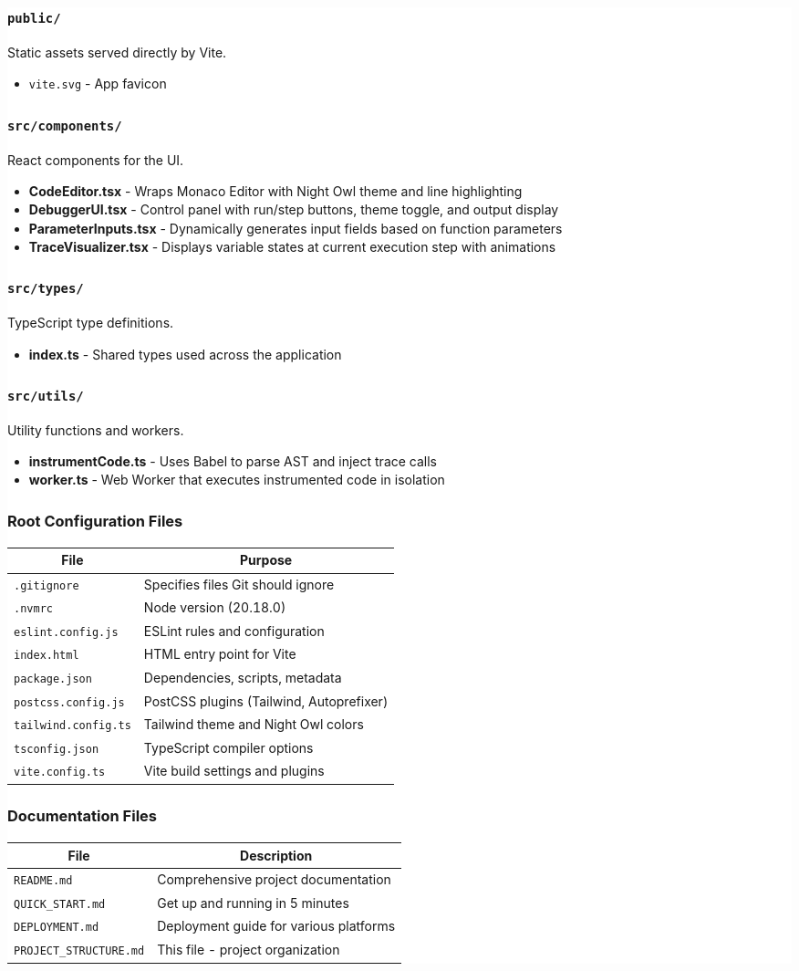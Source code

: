 ### `public/`
Static assets served directly by Vite.
- `vite.svg` - App favicon

### `src/components/`
React components for the UI.
- **CodeEditor.tsx** - Wraps Monaco Editor with Night Owl theme and line highlighting
- **DebuggerUI.tsx** - Control panel with run/step buttons, theme toggle, and output display
- **ParameterInputs.tsx** - Dynamically generates input fields based on function parameters
- **TraceVisualizer.tsx** - Displays variable states at current execution step with animations

### `src/types/`
TypeScript type definitions.
- **index.ts** - Shared types used across the application

### `src/utils/`
Utility functions and workers.
- **instrumentCode.ts** - Uses Babel to parse AST and inject trace calls
- **worker.ts** - Web Worker that executes instrumented code in isolation

### Root Configuration Files

| File | Purpose |
|------|---------|
| `.gitignore` | Specifies files Git should ignore |
| `.nvmrc` | Node version (20.18.0) |
| `eslint.config.js` | ESLint rules and configuration |
| `index.html` | HTML entry point for Vite |
| `package.json` | Dependencies, scripts, metadata |
| `postcss.config.js` | PostCSS plugins (Tailwind, Autoprefixer) |
| `tailwind.config.ts` | Tailwind theme and Night Owl colors |
| `tsconfig.json` | TypeScript compiler options |
| `vite.config.ts` | Vite build settings and plugins |

### Documentation Files

| File | Description |
|------|-------------|
| `README.md` | Comprehensive project documentation |
| `QUICK_START.md` | Get up and running in 5 minutes |
| `DEPLOYMENT.md` | Deployment guide for various platforms |
| `PROJECT_STRUCTURE.md` | This file - project organization |

